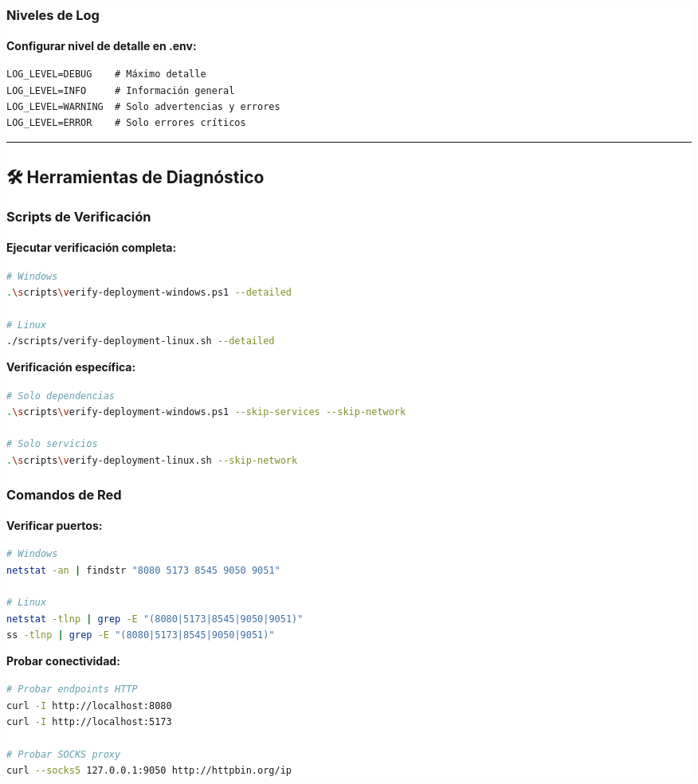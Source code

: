 ### Niveles de Log

**Configurar nivel de detalle en .env:**
```env
LOG_LEVEL=DEBUG    # Máximo detalle
LOG_LEVEL=INFO     # Información general
LOG_LEVEL=WARNING  # Solo advertencias y errores
LOG_LEVEL=ERROR    # Solo errores críticos
```

---

## 🛠️ Herramientas de Diagnóstico

### Scripts de Verificación

**Ejecutar verificación completa:**
```bash
# Windows
.\scripts\verify-deployment-windows.ps1 --detailed

# Linux
./scripts/verify-deployment-linux.sh --detailed
```

**Verificación específica:**
```bash
# Solo dependencias
.\scripts\verify-deployment-windows.ps1 --skip-services --skip-network

# Solo servicios
.\scripts\verify-deployment-linux.sh --skip-network
```

### Comandos de Red

**Verificar puertos:**
```bash
# Windows
netstat -an | findstr "8080 5173 8545 9050 9051"

# Linux
netstat -tlnp | grep -E "(8080|5173|8545|9050|9051)"
ss -tlnp | grep -E "(8080|5173|8545|9050|9051)"
```

**Probar conectividad:**
```bash
# Probar endpoints HTTP
curl -I http://localhost:8080
curl -I http://localhost:5173

# Probar SOCKS proxy
curl --socks5 127.0.0.1:9050 http://httpbin.org/ip
```
